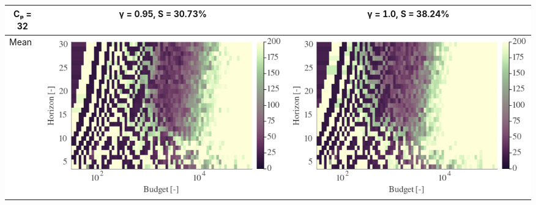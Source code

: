 | Cₚ = 32 | γ = 0.95, S = 30.73% | γ = 1.0, S = 38.24% | 
| --- | --- | --- | 
| Mean | ![](fig/sp_AD/mean_g_0.95_cp_32.png) | ![](fig/sp_AD/mean_g_1.0_cp_32.png) | 